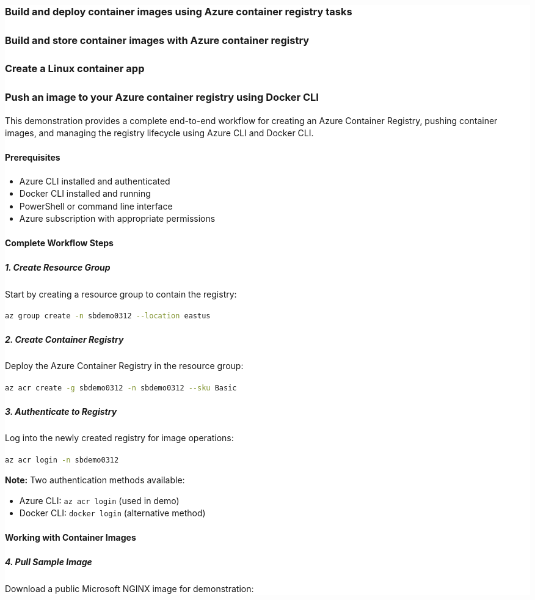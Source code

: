 ### Build and deploy container images using Azure container registry tasks

### Build and store container images with Azure container registry

### Create a Linux container app

### Push an image to your Azure container registry using Docker CLI

This demonstration provides a complete end-to-end workflow for creating an Azure Container Registry, pushing container images, and managing the registry lifecycle using Azure CLI and Docker CLI.

#### Prerequisites

- Azure CLI installed and authenticated
- Docker CLI installed and running
- PowerShell or command line interface
- Azure subscription with appropriate permissions

#### Complete Workflow Steps

##### 1. Create Resource Group

Start by creating a resource group to contain the registry:

```bash
az group create -n sbdemo0312 --location eastus
```

##### 2. Create Container Registry

Deploy the Azure Container Registry in the resource group:

```bash
az acr create -g sbdemo0312 -n sbdemo0312 --sku Basic
```

##### 3. Authenticate to Registry

Log into the newly created registry for image operations:

```bash
az acr login -n sbdemo0312
```

**Note:** Two authentication methods available:

- Azure CLI: `az acr login` (used in demo)
- Docker CLI: `docker login` (alternative method)

#### Working with Container Images

##### 4. Pull Sample Image

Download a public Microsoft NGINX image for demonstration:

